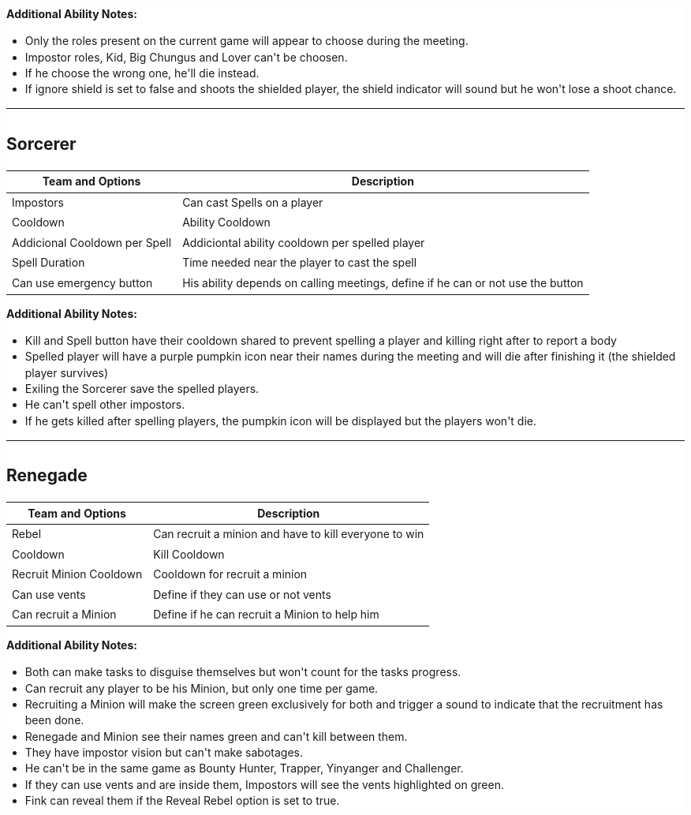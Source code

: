 **Additional Ability Notes:**
- Only the roles present on the current game will appear to choose during the meeting.
- Impostor roles, Kid, Big Chungus and Lover can't be choosen.
- If he choose the wrong one, he'll die instead.
- If ignore shield is set to false and shoots the shielded player, the shield indicator will sound but he won't lose a shoot chance.

-----------------------

## Sorcerer
| Team and Options  | Description |
|----------|-------------|
| Impostors | Can cast Spells on a player |
| Cooldown | Ability Cooldown | 
| Addicional Cooldown per Spell | Addiciontal ability cooldown per spelled player | 
| Spell Duration | Time needed near the player to cast the spell | 
| Can use emergency button | His ability depends on calling meetings, define if he can or not use the button | 

**Additional Ability Notes:**
- Kill and Spell button have their cooldown shared to prevent spelling a player and killing right after to report a body
- Spelled player will have a purple pumpkin icon near their names during the meeting and will die after finishing it (the shielded player survives)
- Exiling the Sorcerer save the spelled players.
- He can't spell other impostors.
- If he gets killed after spelling players, the pumpkin icon will be displayed but the players won't die.

-----------------------

## Renegade
| Team and Options  | Description |
|----------|-------------|
| Rebel | Can recruit a minion and have to kill everyone to win |
| Cooldown | Kill Cooldown | 
| Recruit Minion Cooldown | Cooldown for recruit a minion | 
| Can use vents | Define if they can use or not vents | 
| Can recruit a Minion | Define if he can recruit a Minion to help him | 

**Additional Ability Notes:**
- Both can make tasks to disguise themselves but won't count for the tasks progress.
- Can recruit any player to be his Minion, but only one time per game.
- Recruiting a Minion will make the screen green exclusively for both and trigger a sound to indicate that the recruitment has been done.
- Renegade and Minion see their names green and can't kill between them.
- They have impostor vision but can't make sabotages.
- He can't be in the same game as Bounty Hunter, Trapper, Yinyanger and Challenger.
- If they can use vents and are inside them, Impostors will see the vents highlighted on green.
- Fink can reveal them if the Reveal Rebel option is set to true.
